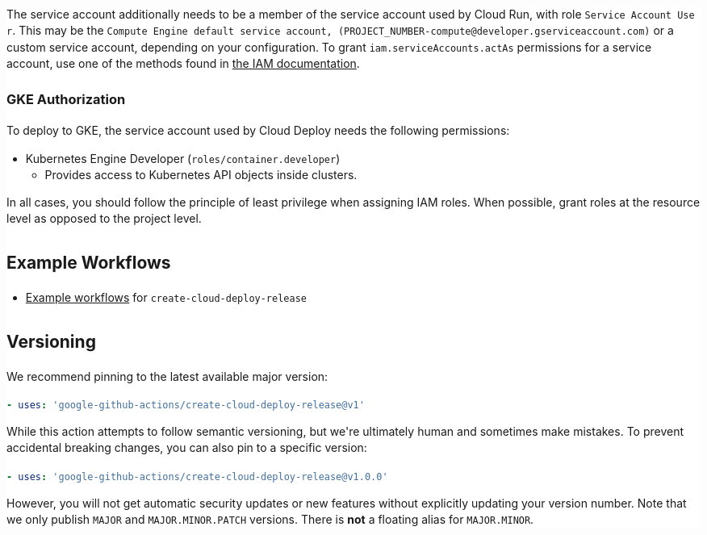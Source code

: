 The service account additionally needs to be a member of the service account
used by Cloud Run, with role `Service Account User`. This may be the `Compute
Engine default service account, (PROJECT_NUMBER-compute@developer.gserviceaccount.com)`
or a custom service account, depending on your configuration. To grant
`iam.serviceAccounts.actAs` permissions for a service account, use one of the methods
found in [the IAM documentation][sa-ownership-and-access].

### GKE Authorization

To deploy to GKE, the service account used by Cloud Deploy needs the following permissions:

-   Kubernetes Engine Developer (`roles/container.developer`)
    -   Provides access to Kubernetes API objects inside clusters.

In all cases, you should follow the principle of least privilege when assigning
IAM roles. When possible, grant roles at the resource level as opposed to the
project level.

## Example Workflows

-   [Example workflows][examples] for `create-cloud-deploy-release`

## Versioning

We recommend pinning to the latest available major version:

```yaml
- uses: 'google-github-actions/create-cloud-deploy-release@v1'
```

While this action attempts to follow semantic versioning, but we're ultimately
human and sometimes make mistakes. To prevent accidental breaking changes, you
can also pin to a specific version:

```yaml
- uses: 'google-github-actions/create-cloud-deploy-release@v1.0.0'
```

However, you will not get automatic security updates or new features without
explicitly updating your version number. Note that we only publish `MAJOR` and
`MAJOR.MINOR.PATCH` versions. There is **not** a floating alias for
`MAJOR.MINOR`.


[anthos]: https://cloud.google.com/anthos
[cd]: https://cloud.google.com/deploy
[cd-custom-sa]: https://cloud.google.com/deploy/docs/cloud-deploy-service-account#what_service_accounts_to_create
[cd-iam]: https://cloud.google.com/deploy/docs/cloud-deploy-service-account#execution_service_account
[cd-flags]: https://cloud.google.com/sdk/gcloud/reference/deploy/releases/create#FLAGS
[cd-pipeline]: https://cloud.google.com/deploy/docs/terminology#delivery_pipeline
[cd-release]: https://cloud.google.com/deploy/docs/terminology#release
[cd-target]: https://cloud.google.com/deploy/docs/terminology#target
[cloud-run]: https://cloud.google.com/run
[examples]: https://github.com/google-github-actions/example-workflows/tree/main/workflows/create-cloud-deploy-release
[gke]: https://cloud.google.com/kubernetes-engine
[sa]: https://cloud.google.com/iam/docs/creating-managing-service-accounts
[sa-ownership-and-access]: https://cloud.google.com/iam/docs/manage-access-service-accounts#grant-single-role
[skaffold-output]: https://skaffold.dev/docs/workflows/ci-cd/#traditional-continuous-delivery
[wif]: https://cloud.google.com/iam/docs/workload-identity-federation
